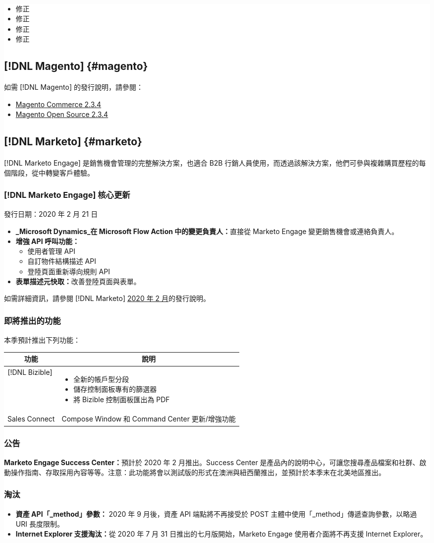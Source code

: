 * 修正
* 修正
* 修正
* 修正

## [!DNL Magento] {#magento}

如需 [!DNL Magento] 的發行說明，請參閱：

* [Magento Commerce 2.3.4](https://devdocs.magento.com/guides/v2.3/release-notes/release-notes-2-3-4-commerce.html)
* [Magento Open Source 2.3.4](https://devdocs.magento.com/guides/v2.3/release-notes/release-notes-2-3-4-open-source.html)

## [!DNL Marketo] {#marketo}

[!DNL Marketo Engage] 是銷售機會管理的完整解決方案，也適合 B2B 行銷人員使用，而透過該解決方案，他們可參與複雜購買歷程的每個階段，從中轉變客戶體驗。

### [!DNL Marketo Engage] 核心更新

發行日期：2020 年 2 月 21 日

* **_Microsoft Dynamics_在 Microsoft Flow Action 中的變更負責人：**&#x200B;直接從 Marketo Engage 變更銷售機會或連絡負責人。
* **增強 API 呼叫功能：**
   * 使用者管理 API
   * 自訂物件結構描述 API
   * 登陸頁面重新導向規則 API
* **表單描述元快取：**&#x200B;改善登陸頁面與表單。

如需詳細資訊，請參閱 [!DNL Marketo] [2020 年 2 月](https://docs.marketo.com/display/public/DOCS/Release+Notes%3A+Feb+%2720)的發行說明。

### 即將推出的功能

本季預計推出下列功能：

| 功能 | 說明 |
|------|---------|
| [!DNL Bizible] | <ul><li>全新的帳戶型分段</li><li>儲存控制面板專有的篩選器</li><li>將 Bizible 控制面板匯出為 PDF</li></ul> |
| Sales Connect | Compose Window 和 Command Center 更新/增強功能 |

### 公告

**Marketo Engage Success Center：**&#x200B;預計於 2020 年 2 月推出。Success Center 是產品內的說明中心，可讓您搜尋產品檔案和社群、啟動操作指南、存取採用內容等等。注意：此功能將會以測試版的形式在澳洲與紐西蘭推出，並預計於本季末在北美地區推出。

### 淘汰

* **資產 API「_method」參數：** 2020 年 9 月後，資產 API 端點將不再接受於 POST 主體中使用「_method」傳遞查詢參數，以略過 URI 長度限制。
* **Internet Explorer 支援淘汰：**&#x200B;從 2020 年 7 月 31 日推出的七月版開始，Marketo Engage 使用者介面將不再支援 Internet Explorer。
